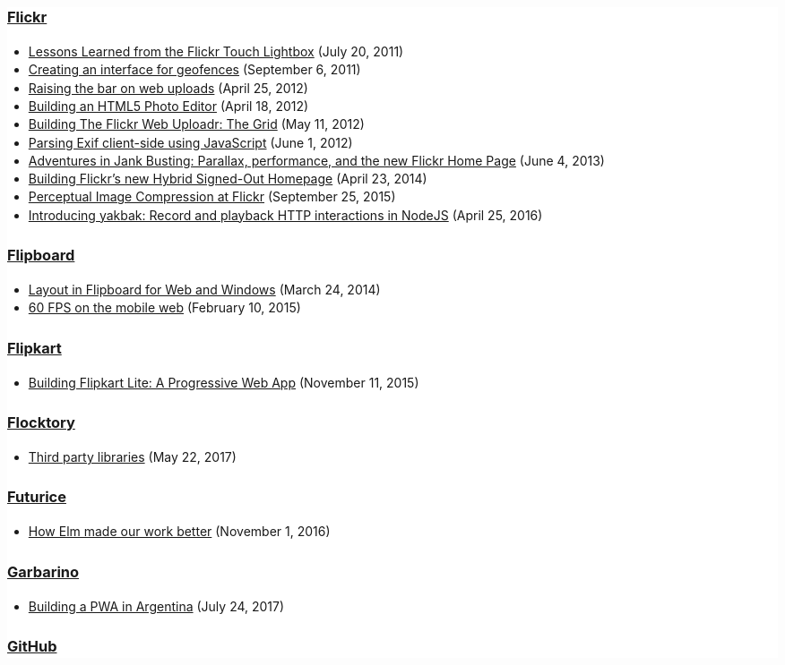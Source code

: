 ### [Flickr](https://www.flickr.com/)

- [Lessons Learned from the Flickr Touch Lightbox](http://code.flickr.net/2011/07/20/lessons-learned-from-the-flickr-touch-lightbox/) (July 20, 2011)
- [Creating an interface for geofences](http://code.flickr.net/2011/09/06/creating-an-interface-for-geofences/) (September 6, 2011)
- [Raising the bar on web uploads](http://code.flickr.net/2012/04/25/raising-the-bar-on-web-uploads/) (April 25, 2012)
- [Building an HTML5 Photo Editor](http://code.flickr.net/2012/04/18/building-an-html5-photo-editor/) (April 18, 2012)
- [Building The Flickr Web Uploadr: The Grid](http://code.flickr.net/2012/05/11/building-the-flickr-web-uploadr-the-grid/) (May 11, 2012)
- [Parsing Exif client-side using JavaScript](http://code.flickr.net/2012/06/01/parsing-exif-client-side-using-javascript-2/) (June 1, 2012)
- [Adventures in Jank Busting: Parallax, performance, and the new Flickr Home Page](http://code.flickr.net/2013/06/04/adventures-in-jank-busting-parallax-performance-and-the-new-flickr-home-page/) (June 4, 2013)
- [Building Flickr’s new Hybrid Signed-Out Homepage](http://code.flickr.net/2014/04/23/building-flickrs-new-hybrid-signed-out-homepage/) (April 23, 2014)
- [Perceptual Image Compression at Flickr](http://code.flickr.net/2015/09/25/perceptual-image-compression-at-flickr/) (September 25, 2015)
- [Introducing yakbak: Record and playback HTTP interactions in NodeJS](http://code.flickr.net/2016/04/25/introducing-yakbak-record-and-playback-http-interactions-in-nodejs/) (April 25, 2016)

### [Flipboard](https://flipboard.com)

- [Layout in Flipboard for Web and Windows](https://engineering.flipboard.com/2014/03/web-layouts) (March 24, 2014)
- [60 FPS on the mobile web](https://engineering.flipboard.com/2015/02/mobile-web) (February 10, 2015)

### [Flipkart](https://www.flipkart.com)

- [Building Flipkart Lite: A Progressive Web App](https://medium.com/progressive-web-apps/building-flipkart-lite-a-progressive-web-app-2c211e641883) (November 11, 2015)

### [Flocktory](https://www.flocktory.com)

- [Third party libraries](http://slonoed.net/third-party-js) (May 22, 2017)

### [Futurice](https://futurice.com)

- [How Elm made our work better](https://futurice.com/blog/elm-in-the-real-world) (November 1, 2016)

### [Garbarino](https://www.garbarino.com/)

- [Building a PWA in Argentina](https://medium.com/@leopittelli/building-a-pwa-in-argentina-3ac669eabbeb) (July 24, 2017)

### [GitHub](https://github.com)
